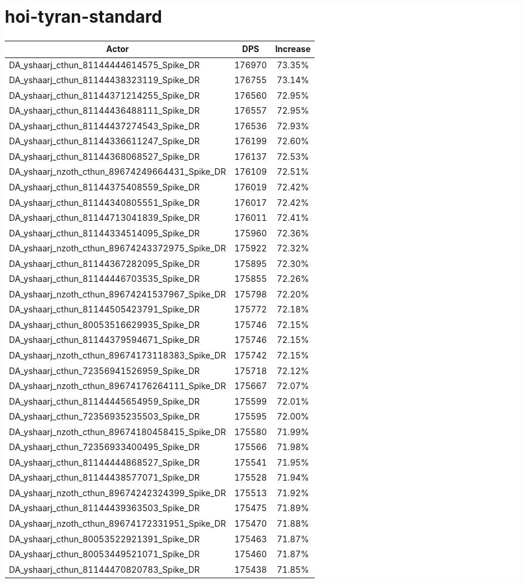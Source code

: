 # hoi-tyran-standard
| Actor | DPS | Increase |
|---|:---:|:---:|
|DA_yshaarj_cthun_81144444614575_Spike_DR|176970|73.35%|
|DA_yshaarj_cthun_81144438323119_Spike_DR|176755|73.14%|
|DA_yshaarj_cthun_81144371214255_Spike_DR|176560|72.95%|
|DA_yshaarj_cthun_81144436488111_Spike_DR|176557|72.95%|
|DA_yshaarj_cthun_81144437274543_Spike_DR|176536|72.93%|
|DA_yshaarj_cthun_81144336611247_Spike_DR|176199|72.60%|
|DA_yshaarj_cthun_81144368068527_Spike_DR|176137|72.53%|
|DA_yshaarj_nzoth_cthun_89674249664431_Spike_DR|176109|72.51%|
|DA_yshaarj_cthun_81144375408559_Spike_DR|176019|72.42%|
|DA_yshaarj_cthun_81144340805551_Spike_DR|176017|72.42%|
|DA_yshaarj_cthun_81144713041839_Spike_DR|176011|72.41%|
|DA_yshaarj_cthun_81144334514095_Spike_DR|175960|72.36%|
|DA_yshaarj_nzoth_cthun_89674243372975_Spike_DR|175922|72.32%|
|DA_yshaarj_cthun_81144367282095_Spike_DR|175895|72.30%|
|DA_yshaarj_cthun_81144446703535_Spike_DR|175855|72.26%|
|DA_yshaarj_nzoth_cthun_89674241537967_Spike_DR|175798|72.20%|
|DA_yshaarj_cthun_81144505423791_Spike_DR|175772|72.18%|
|DA_yshaarj_cthun_80053516629935_Spike_DR|175746|72.15%|
|DA_yshaarj_cthun_81144379594671_Spike_DR|175746|72.15%|
|DA_yshaarj_nzoth_cthun_89674173118383_Spike_DR|175742|72.15%|
|DA_yshaarj_cthun_72356941526959_Spike_DR|175718|72.12%|
|DA_yshaarj_nzoth_cthun_89674176264111_Spike_DR|175667|72.07%|
|DA_yshaarj_cthun_81144445654959_Spike_DR|175599|72.01%|
|DA_yshaarj_cthun_72356935235503_Spike_DR|175595|72.00%|
|DA_yshaarj_nzoth_cthun_89674180458415_Spike_DR|175580|71.99%|
|DA_yshaarj_cthun_72356933400495_Spike_DR|175566|71.98%|
|DA_yshaarj_cthun_81144444868527_Spike_DR|175541|71.95%|
|DA_yshaarj_cthun_81144438577071_Spike_DR|175528|71.94%|
|DA_yshaarj_nzoth_cthun_89674242324399_Spike_DR|175513|71.92%|
|DA_yshaarj_cthun_81144439363503_Spike_DR|175475|71.89%|
|DA_yshaarj_nzoth_cthun_89674172331951_Spike_DR|175470|71.88%|
|DA_yshaarj_cthun_80053522921391_Spike_DR|175463|71.87%|
|DA_yshaarj_cthun_80053449521071_Spike_DR|175460|71.87%|
|DA_yshaarj_cthun_81144470820783_Spike_DR|175438|71.85%|